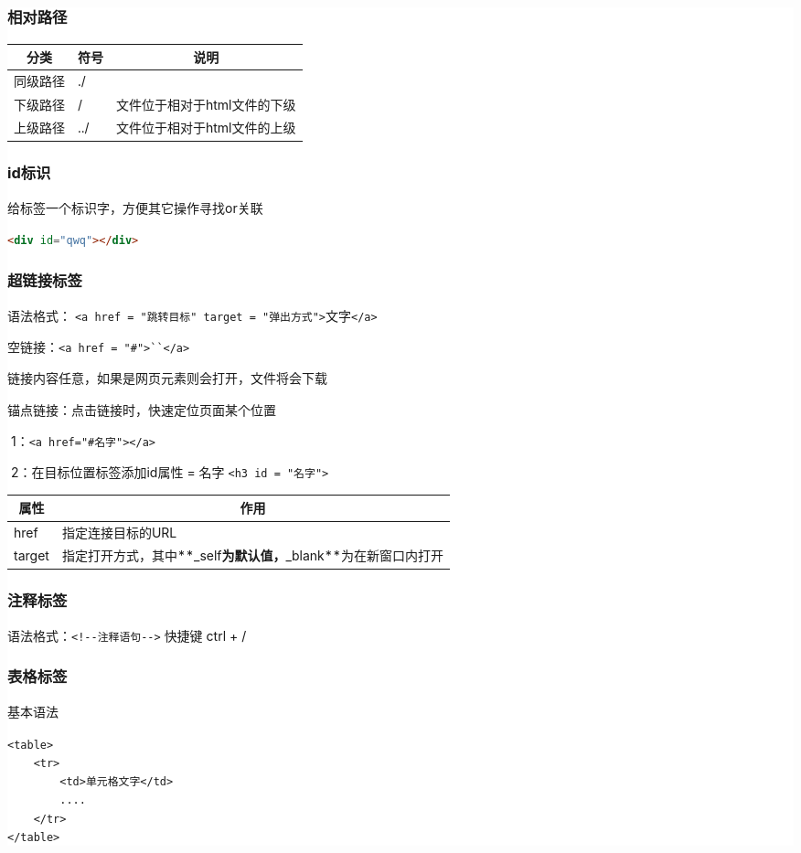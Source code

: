 ### 相对路径

| 分类     | 符号 | 说明                         |
| -------- | ---- | ---------------------------- |
| 同级路径 | ./   |                              |
| 下级路径 | /    | 文件位于相对于html文件的下级 |
| 上级路径 | ../  | 文件位于相对于html文件的上级 |

### id标识

给标签一个标识字，方便其它操作寻找or关联

```html
<div id="qwq"></div>
```

### 超链接标签

语法格式： `<a href = "跳转目标" target = "弹出方式">`文字`</a>`

空链接：`<a href = "#">``</a>`

链接内容任意，如果是网页元素则会打开，文件将会下载

锚点链接：点击链接时，快速定位页面某个位置

​	1：`<a href="#名字"></a>`

​	2：在目标位置标签添加id属性 = 名字 `<h3 id = "名字">`



| 属性   | 作用                                                         |
| ------ | ------------------------------------------------------------ |
| href   | 指定连接目标的URL                                            |
| target | 指定打开方式，其中**_self**为默认值，**_blank**为在新窗口内打开 |

### 注释标签

语法格式：`<!--注释语句-->`  快捷键 ctrl + /

### 表格标签

基本语法

```
<table>
	<tr>
		<td>单元格文字</td>
		....
	</tr>
</table>
```
